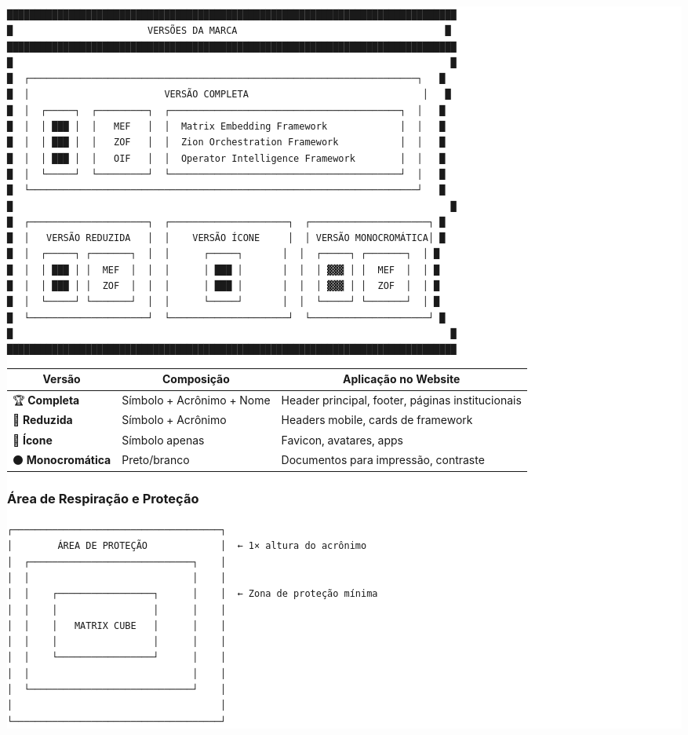 ```
████████████████████████████████████████████████████████████████████████████████
█                        VERSÕES DA MARCA                                     █
████████████████████████████████████████████████████████████████████████████████
█                                                                              █
█  ┌─────────────────────────────────────────────────────────────────────┐   █
█  │                        VERSÃO COMPLETA                               │   █
█  │  ┌─────┐  ┌─────────┐  ┌─────────────────────────────────────────┐  │   █
█  │  │ ███ │  │   MEF   │  │  Matrix Embedding Framework             │  │   █
█  │  │ ███ │  │   ZOF   │  │  Zion Orchestration Framework           │  │   █
█  │  │ ███ │  │   OIF   │  │  Operator Intelligence Framework        │  │   █
█  │  └─────┘  └─────────┘  └─────────────────────────────────────────┘  │   █
█  └─────────────────────────────────────────────────────────────────────┘   █
█                                                                              █
█  ┌─────────────────────┐  ┌─────────────────────┐  ┌─────────────────────┐ █
█  │   VERSÃO REDUZIDA   │  │    VERSÃO ÍCONE     │  │ VERSÃO MONOCROMÁTICA│ █
█  │  ┌─────┐ ┌───────┐  │  │      ┌─────┐       │  │  ┌─────┐ ┌───────┐  │ █
█  │  │ ███ │ │  MEF  │  │  │      │ ███ │       │  │  │ ▓▓▓ │ │  MEF  │  │ █
█  │  │ ███ │ │  ZOF  │  │  │      │ ███ │       │  │  │ ▓▓▓ │ │  ZOF  │  │ █
█  │  └─────┘ └───────┘  │  │      └─────┘       │  │  └─────┘ └───────┘  │ █
█  └─────────────────────┘  └─────────────────────┘  └─────────────────────┘ █
█                                                                              █
████████████████████████████████████████████████████████████████████████████████
```

| Versão | Composição | Aplicação no Website |
|---------|-------------|---------------------|
| 🏆 **Completa** | Símbolo + Acrônimo + Nome | Header principal, footer, páginas institucionais |
| 📱 **Reduzida** | Símbolo + Acrônimo | Headers mobile, cards de framework |
| 🎯 **Ícone** | Símbolo apenas | Favicon, avatares, apps |
| ⚫ **Monocromática** | Preto/branco | Documentos para impressão, contraste |

### **Área de Respiração e Proteção**

```
┌─────────────────────────────────────┐
│        ÁREA DE PROTEÇÃO             │  ← 1× altura do acrônimo
│  ┌─────────────────────────────┐    │
│  │                             │    │
│  │    ┌─────────────────┐      │    │  ← Zona de proteção mínima
│  │    │                 │      │    │
│  │    │   MATRIX CUBE   │      │    │
│  │    │                 │      │    │
│  │    └─────────────────┘      │    │
│  │                             │    │
│  └─────────────────────────────┘    │
│                                     │
└─────────────────────────────────────┘
```
